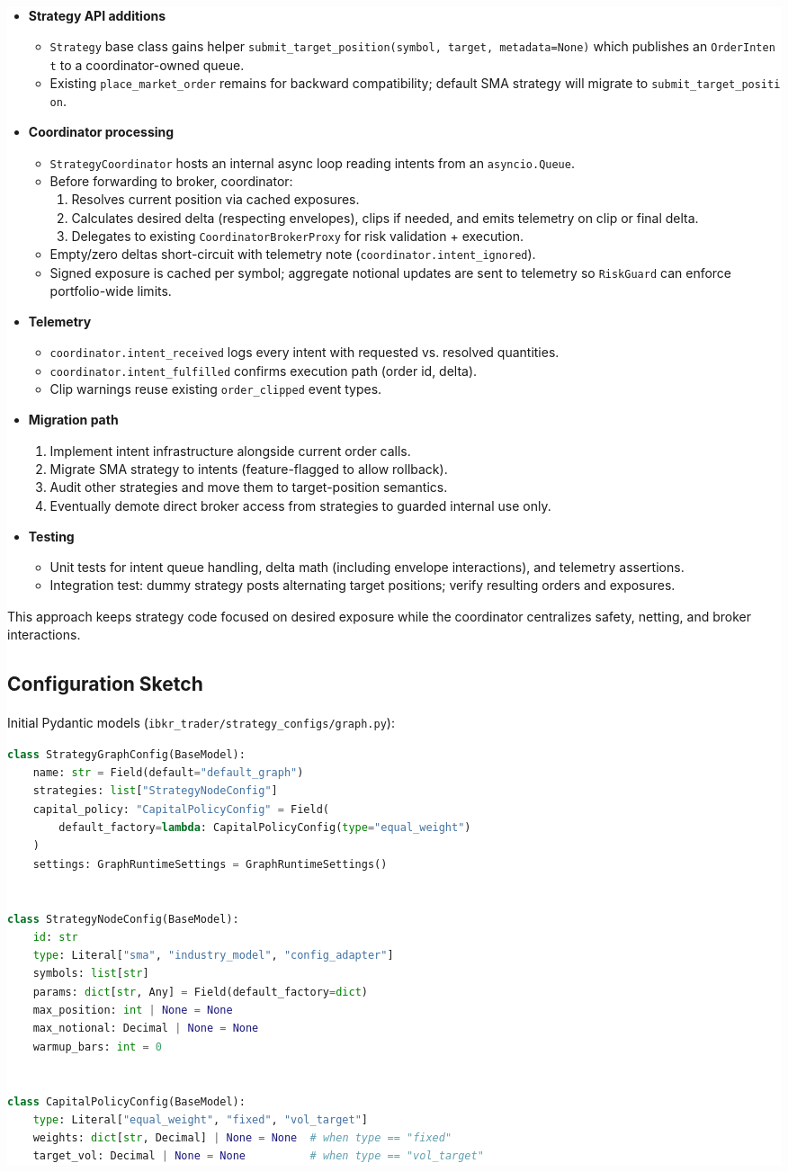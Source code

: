 - **Strategy API additions**
  - `Strategy` base class gains helper `submit_target_position(symbol, target, metadata=None)` which publishes an `OrderIntent` to a coordinator-owned queue.
  - Existing `place_market_order` remains for backward compatibility; default SMA strategy will migrate to `submit_target_position`.

- **Coordinator processing**
  - `StrategyCoordinator` hosts an internal async loop reading intents from an `asyncio.Queue`.
  - Before forwarding to broker, coordinator:
    1. Resolves current position via cached exposures.
    2. Calculates desired delta (respecting envelopes), clips if needed, and emits telemetry on clip or final delta.
    3. Delegates to existing `CoordinatorBrokerProxy` for risk validation + execution.
  - Empty/zero deltas short-circuit with telemetry note (`coordinator.intent_ignored`).
  - Signed exposure is cached per symbol; aggregate notional updates are sent to telemetry so `RiskGuard` can enforce portfolio-wide limits.

- **Telemetry**
  - `coordinator.intent_received` logs every intent with requested vs. resolved quantities.
  - `coordinator.intent_fulfilled` confirms execution path (order id, delta).
  - Clip warnings reuse existing `order_clipped` event types.

- **Migration path**
  1. Implement intent infrastructure alongside current order calls.
  2. Migrate SMA strategy to intents (feature-flagged to allow rollback).
  3. Audit other strategies and move them to target-position semantics.
  4. Eventually demote direct broker access from strategies to guarded internal use only.

- **Testing**
  - Unit tests for intent queue handling, delta math (including envelope interactions), and telemetry assertions.
  - Integration test: dummy strategy posts alternating target positions; verify resulting orders and exposures.

This approach keeps strategy code focused on desired exposure while the coordinator centralizes safety, netting, and broker interactions.

## Configuration Sketch

Initial Pydantic models (`ibkr_trader/strategy_configs/graph.py`):

```python
class StrategyGraphConfig(BaseModel):
    name: str = Field(default="default_graph")
    strategies: list["StrategyNodeConfig"]
    capital_policy: "CapitalPolicyConfig" = Field(
        default_factory=lambda: CapitalPolicyConfig(type="equal_weight")
    )
    settings: GraphRuntimeSettings = GraphRuntimeSettings()


class StrategyNodeConfig(BaseModel):
    id: str
    type: Literal["sma", "industry_model", "config_adapter"]
    symbols: list[str]
    params: dict[str, Any] = Field(default_factory=dict)
    max_position: int | None = None
    max_notional: Decimal | None = None
    warmup_bars: int = 0


class CapitalPolicyConfig(BaseModel):
    type: Literal["equal_weight", "fixed", "vol_target"]
    weights: dict[str, Decimal] | None = None  # when type == "fixed"
    target_vol: Decimal | None = None          # when type == "vol_target"

```